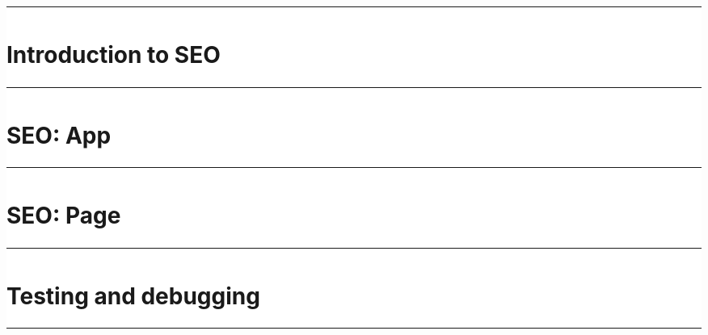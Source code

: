 








---


# Introduction to SEO












---


# SEO: App












---


# SEO: Page












---


# Testing and debugging












---